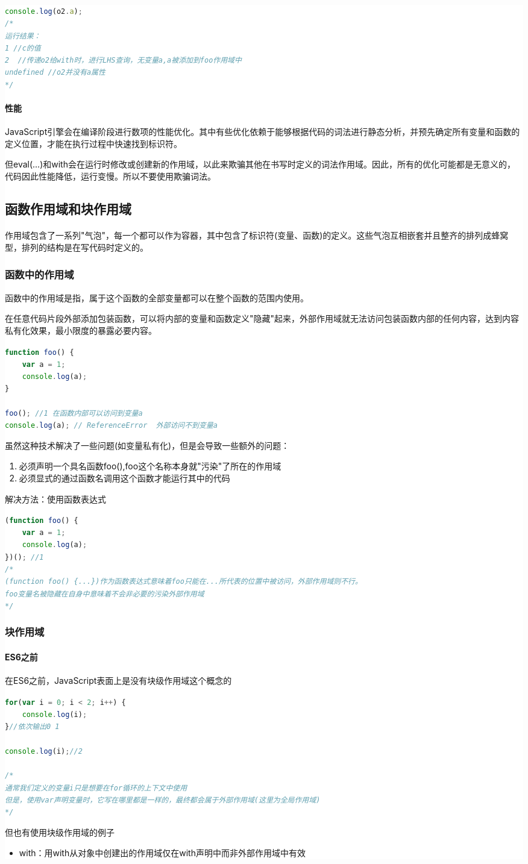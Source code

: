 ```javascript
console.log(o2.a);
/*
运行结果：
1 //c的值
2  //传递o2给with时，进行LHS查询，无变量a,a被添加到foo作用域中
undefined //o2并没有a属性
*/
```

#### 性能
JavaScript引擎会在编译阶段进行数项的性能优化。其中有些优化依赖于能够根据代码的词法进行静态分析，并预先确定所有变量和函数的定义位置，才能在执行过程中快速找到标识符。

但eval(...)和with会在运行时修改或创建新的作用域，以此来欺骗其他在书写时定义的词法作用域。因此，所有的优化可能都是无意义的，代码因此性能降低，运行变慢。所以不要使用欺骗词法。

## 函数作用域和块作用域
作用域包含了一系列"气泡"，每一个都可以作为容器，其中包含了标识符(变量、函数)的定义。这些气泡互相嵌套并且整齐的排列成蜂窝型，排列的结构是在写代码时定义的。



### 函数中的作用域
函数中的作用域是指，属于这个函数的全部变量都可以在整个函数的范围内使用。

在任意代码片段外部添加包装函数，可以将内部的变量和函数定义"隐藏"起来，外部作用域就无法访问包装函数内部的任何内容，达到内容私有化效果，最小限度的暴露必要内容。
```javascript
function foo() {
	var a = 1;
	console.log(a);
}

foo(); //1 在函数内部可以访问到变量a 
console.log(a); // ReferenceError  外部访问不到变量a
```
虽然这种技术解决了一些问题(如变量私有化)，但是会导致一些额外的问题：
1. 必须声明一个具名函数foo(),foo这个名称本身就"污染"了所在的作用域
2. 必须显式的通过函数名调用这个函数才能运行其中的代码

解决方法：使用函数表达式
```javascript
(function foo() {
	var a = 1;
	console.log(a);
})(); //1 
/*
(function foo() {...})作为函数表达式意味着foo只能在...所代表的位置中被访问，外部作用域则不行。
foo变量名被隐藏在自身中意味着不会非必要的污染外部作用域
*/
```

### 块作用域
#### ES6之前
在ES6之前，JavaScript表面上是没有块级作用域这个概念的
```javascript
for(var i = 0; i < 2; i++) {
	console.log(i);
}//依次输出0 1

console.log(i);//2

/*
通常我们定义的变量i只是想要在for循环的上下文中使用
但是，使用var声明变量时，它写在哪里都是一样的，最终都会属于外部作用域(这里为全局作用域)
*/
```
但也有使用块级作用域的例子
- with：用with从对象中创建出的作用域仅在with声明中而非外部作用域中有效